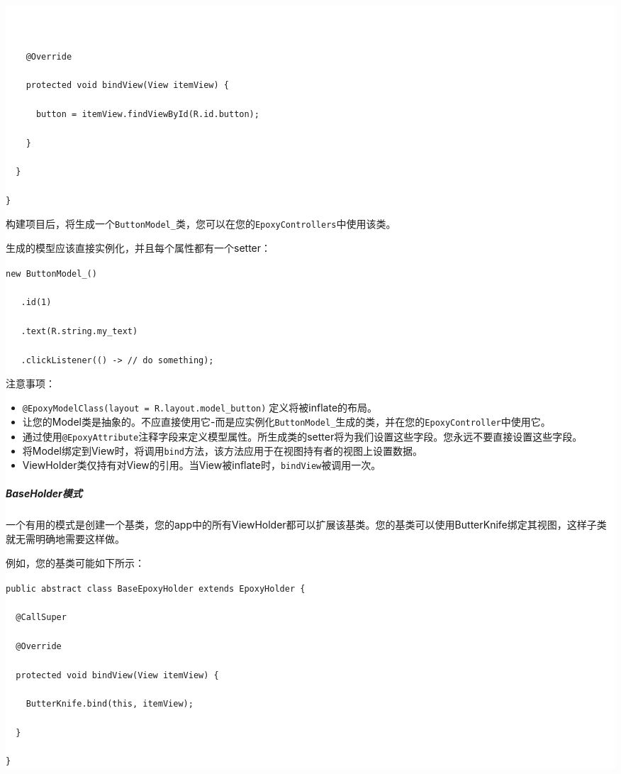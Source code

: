 ```



    @Override

    protected void bindView(View itemView) {

      button = itemView.findViewById(R.id.button);

    }

  }

}
```

构建项目后，将生成一个`ButtonModel_`类，您可以在您的`EpoxyControllers`中使用该类。

生成的模型应该直接实例化，并且每个属性都有一个setter：

```
new ButtonModel_()

   .id(1)

   .text(R.string.my_text)

   .clickListener(() -> // do something);
```

注意事项：

- `@EpoxyModelClass(layout = R.layout.model_button)` 定义将被inflate的布局。
- 让您的Model类是抽象的。不应直接使用它-而是应实例化`ButtonModel_`生成的类，并在您的`EpoxyController`中使用它。
- 通过使用`@EpoxyAttribute`注释字段来定义模型属性。所生成类的setter将为我们设置这些字段。您永远不要直接设置这些字段。
- 将Model绑定到View时，将调用`bind`方法，该方法应用于在视图持有者的视图上设置数据。
- ViewHolder类仅持有对View的引用。当View被inflate时，`bindView`被调用一次。



##### BaseHolder模式

一个有用的模式是创建一个基类，您的app中的所有ViewHolder都可以扩展该基类。您的基类可以使用ButterKnife绑定其视图，这样子类就无需明确地需要这样做。



例如，您的基类可能如下所示：

```
public abstract class BaseEpoxyHolder extends EpoxyHolder {

  @CallSuper

  @Override

  protected void bindView(View itemView) {

    ButterKnife.bind(this, itemView);

  }

}
```
